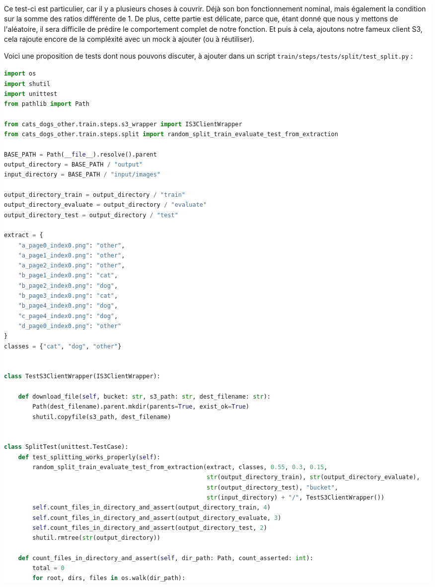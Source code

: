 Ce test-ci est particulier, car il y a plusieurs choses à couvrir. Déjà son bon fonctionnement nominal, mais également la condition
sur la somme des ratios différente de 1. De plus, cette partie est délicate, parce que, étant donné que nous y mettons de l'aléatoire, il sera
difficile de prédire le comportement complet de notre fonction. Et puis à cela, ajoutons notre fameux client S3, cela rajoute encore de la compléxité
avec un mock à ajouter (ou à réutiliser).

Voici une proposition de tests dont nous pouvons discuter, à ajouter dans un script `train/steps/tests/split/test_split.py` : 

```python
import os
import shutil
import unittest
from pathlib import Path

from cats_dogs_other.train.steps.s3_wrapper import IS3ClientWrapper
from cats_dogs_other.train.steps.split import random_split_train_evaluate_test_from_extraction

BASE_PATH = Path(__file__).resolve().parent
output_directory = BASE_PATH / "output"
input_directory = BASE_PATH / "input/images"

output_directory_train = output_directory / "train"
output_directory_evaluate = output_directory / "evaluate"
output_directory_test = output_directory / "test"

extract = {
    "a_page0_index0.png": "other",
    "a_page1_index0.png": "other",
    "a_page2_index0.png": "other",
    "b_page1_index0.png": "cat",
    "b_page2_index0.png": "dog",
    "b_page3_index0.png": "cat",
    "b_page4_index0.png": "dog",
    "c_page4_index0.png": "dog",
    "d_page0_index0.png": "other"
}
classes = {"cat", "dog", "other"}


class TestS3ClientWrapper(IS3ClientWrapper):

    def download_file(self, bucket: str, s3_path: str, dest_filename: str):
        Path(dest_filename).parent.mkdir(parents=True, exist_ok=True)
        shutil.copyfile(s3_path, dest_filename)


class SplitTest(unittest.TestCase):
    def test_splitting_works_properly(self):
        random_split_train_evaluate_test_from_extraction(extract, classes, 0.55, 0.3, 0.15,
                                                         str(output_directory_train), str(output_directory_evaluate),
                                                         str(output_directory_test), "bucket",
                                                         str(input_directory) + "/", TestS3ClientWrapper())
        self.count_files_in_directory_and_assert(output_directory_train, 4)
        self.count_files_in_directory_and_assert(output_directory_evaluate, 3)
        self.count_files_in_directory_and_assert(output_directory_test, 2)
        shutil.rmtree(str(output_directory))

    def count_files_in_directory_and_assert(self, dir_path: Path, count_asserted: int):
        total = 0
        for root, dirs, files in os.walk(dir_path):
```